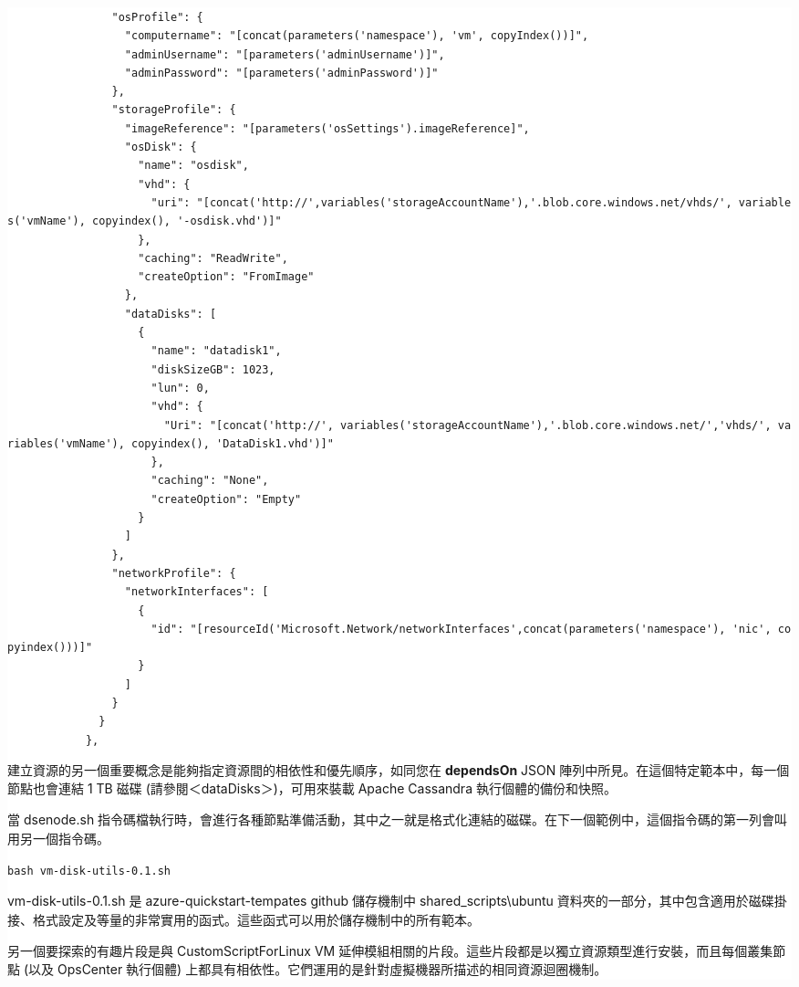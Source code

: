 			        "osProfile": {
			          "computername": "[concat(parameters('namespace'), 'vm', copyIndex())]",
			          "adminUsername": "[parameters('adminUsername')]",
			          "adminPassword": "[parameters('adminPassword')]"
			        },
			        "storageProfile": {
			          "imageReference": "[parameters('osSettings').imageReference]",
			          "osDisk": {
			            "name": "osdisk",
			            "vhd": {
			              "uri": "[concat('http://',variables('storageAccountName'),'.blob.core.windows.net/vhds/', variables('vmName'), copyindex(), '-osdisk.vhd')]"
			            },
			            "caching": "ReadWrite",
			            "createOption": "FromImage"
			          },
			          "dataDisks": [
			            {
			              "name": "datadisk1",
			              "diskSizeGB": 1023,
			              "lun": 0,
			              "vhd": {
			                "Uri": "[concat('http://', variables('storageAccountName'),'.blob.core.windows.net/','vhds/', variables('vmName'), copyindex(), 'DataDisk1.vhd')]"
			              },
			              "caching": "None",
			              "createOption": "Empty"
			            }
			          ]
			        },
			        "networkProfile": {
			          "networkInterfaces": [
			            {
			              "id": "[resourceId('Microsoft.Network/networkInterfaces',concat(parameters('namespace'), 'nic', copyindex()))]"
			            }
			          ]
			        }
			      }
			    },

建立資源的另一個重要概念是能夠指定資源間的相依性和優先順序，如同您在 **dependsOn** JSON 陣列中所見。在這個特定範本中，每一個節點也會連結 1 TB 磁碟 (請參閱＜dataDisks＞)，可用來裝載 Apache Cassandra 執行個體的備份和快照。

當 dsenode.sh 指令碼檔執行時，會進行各種節點準備活動，其中之一就是格式化連結的磁碟。在下一個範例中，這個指令碼的第一列會叫用另一個指令碼。

	bash vm-disk-utils-0.1.sh

vm-disk-utils-0.1.sh 是 azure-quickstart-tempates github 儲存機制中 shared\_scripts\\ubuntu 資料夾的一部分，其中包含適用於磁碟掛接、格式設定及等量的非常實用的函式。這些函式可以用於儲存機制中的所有範本。

另一個要探索的有趣片段是與 CustomScriptForLinux VM 延伸模組相關的片段。這些片段都是以獨立資源類型進行安裝，而且每個叢集節點 (以及 OpsCenter 執行個體) 上都具有相依性。它們運用的是針對虛擬機器所描述的相同資源迴圈機制。

